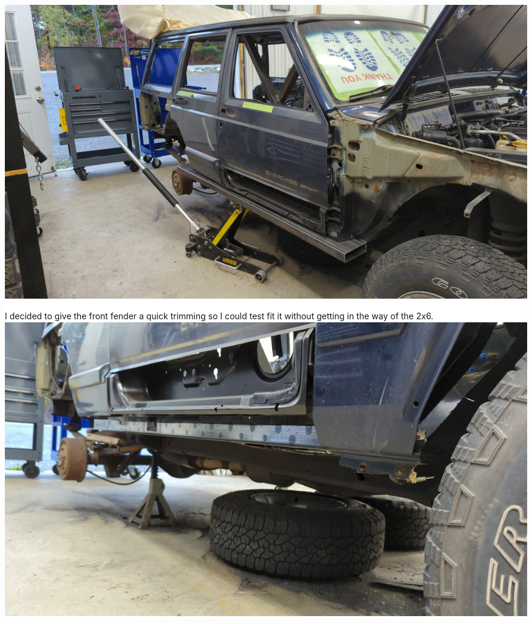 ![](images/56.jpg)

I decided to give the front fender a quick trimming so I could test fit it without getting in the way of the 2x6.
![](images/57.jpg)
